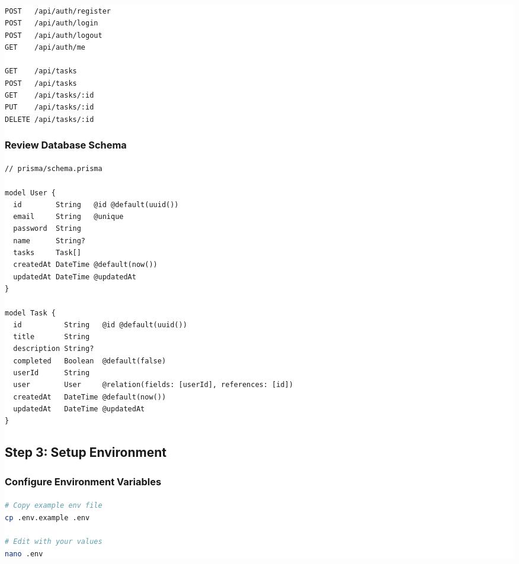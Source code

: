 ```
POST   /api/auth/register
POST   /api/auth/login
POST   /api/auth/logout
GET    /api/auth/me

GET    /api/tasks
POST   /api/tasks
GET    /api/tasks/:id
PUT    /api/tasks/:id
DELETE /api/tasks/:id
```

### Review Database Schema

```prisma
// prisma/schema.prisma

model User {
  id        String   @id @default(uuid())
  email     String   @unique
  password  String
  name      String?
  tasks     Task[]
  createdAt DateTime @default(now())
  updatedAt DateTime @updatedAt
}

model Task {
  id          String   @id @default(uuid())
  title       String
  description String?
  completed   Boolean  @default(false)
  userId      String
  user        User     @relation(fields: [userId], references: [id])
  createdAt   DateTime @default(now())
  updatedAt   DateTime @updatedAt
}
```

## Step 3: Setup Environment

### Configure Environment Variables

```bash
# Copy example env file
cp .env.example .env

# Edit with your values
nano .env
```
